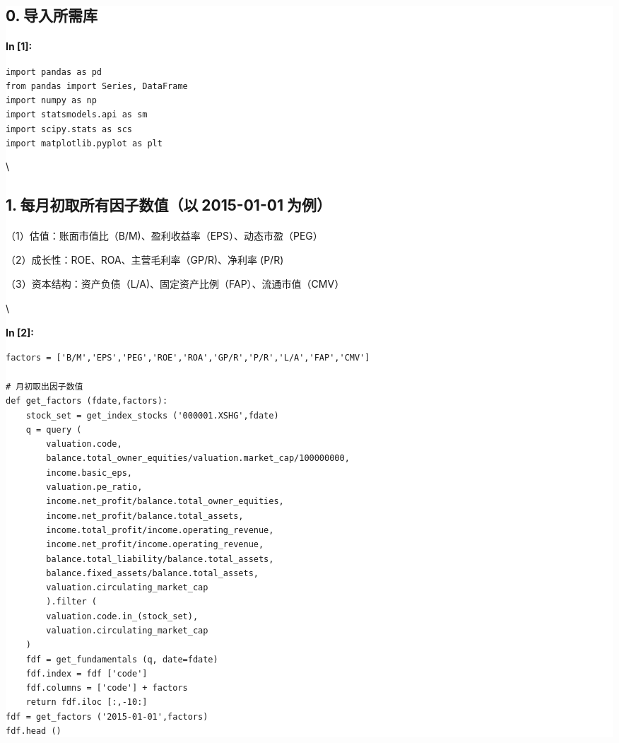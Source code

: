 
## **0. 导入所需库**

**In \[1]:**

```text
import pandas as pd
from pandas import Series, DataFrame
import numpy as np
import statsmodels.api as sm
import scipy.stats as scs
import matplotlib.pyplot as plt
```

\


## &#x20;**1. 每月初取所有因子数值（以 2015-01-01 为例）**&#x20;

（1）估值：账面市值比（B/M)、盈利收益率（EPS）、动态市盈（PEG）

（2）成长性：ROE、ROA、主营毛利率（GP/R)、净利率 (P/R)

（3）资本结构：资产负债（L/A)、固定资产比例（FAP）、流通市值（CMV）

\


**In \[2]:**

```text
factors = ['B/M','EPS','PEG','ROE','ROA','GP/R','P/R','L/A','FAP','CMV']

# 月初取出因子数值
def get_factors (fdate,factors):
    stock_set = get_index_stocks ('000001.XSHG',fdate)
    q = query (
        valuation.code,
        balance.total_owner_equities/valuation.market_cap/100000000,
        income.basic_eps,
        valuation.pe_ratio,
        income.net_profit/balance.total_owner_equities,
        income.net_profit/balance.total_assets,
        income.total_profit/income.operating_revenue,
        income.net_profit/income.operating_revenue,
        balance.total_liability/balance.total_assets,
        balance.fixed_assets/balance.total_assets,
        valuation.circulating_market_cap
        ).filter (
        valuation.code.in_(stock_set),
        valuation.circulating_market_cap
    )
    fdf = get_fundamentals (q, date=fdate)
    fdf.index = fdf ['code']
    fdf.columns = ['code'] + factors
    return fdf.iloc [:,-10:]
fdf = get_factors ('2015-01-01',factors)
fdf.head ()
```
